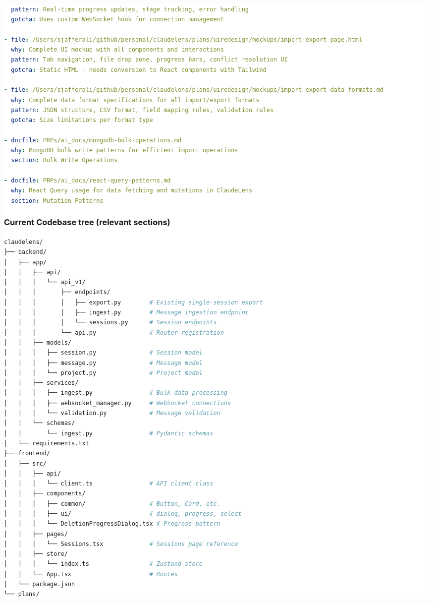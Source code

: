 ```yaml
  pattern: Real-time progress updates, stage tracking, error handling
  gotcha: Uses custom WebSocket hook for connection management

- file: /Users/sjafferali/github/personal/claudelens/plans/uiredesign/mockups/import-export-page.html
  why: Complete UI mockup with all components and interactions
  pattern: Tab navigation, file drop zone, progress bars, conflict resolution UI
  gotcha: Static HTML - needs conversion to React components with Tailwind

- file: /Users/sjafferali/github/personal/claudelens/plans/uiredesign/mockups/import-export-data-formats.md
  why: Complete data format specifications for all import/export formats
  pattern: JSON structure, CSV format, field mapping rules, validation rules
  gotcha: Size limitations per format type

- docfile: PRPs/ai_docs/mongodb-bulk-operations.md
  why: MongoDB bulk write patterns for efficient import operations
  section: Bulk Write Operations

- docfile: PRPs/ai_docs/react-query-patterns.md
  why: React Query usage for data fetching and mutations in ClaudeLens
  section: Mutation Patterns
```

### Current Codebase tree (relevant sections)

```bash
claudelens/
├── backend/
│   ├── app/
│   │   ├── api/
│   │   │   └── api_v1/
│   │   │       ├── endpoints/
│   │   │       │   ├── export.py        # Existing single-session export
│   │   │       │   ├── ingest.py        # Message ingestion endpoint
│   │   │       │   └── sessions.py      # Session endpoints
│   │   │       └── api.py               # Router registration
│   │   ├── models/
│   │   │   ├── session.py               # Session model
│   │   │   ├── message.py               # Message model
│   │   │   └── project.py               # Project model
│   │   ├── services/
│   │   │   ├── ingest.py                # Bulk data processing
│   │   │   ├── websocket_manager.py     # WebSocket connections
│   │   │   └── validation.py            # Message validation
│   │   └── schemas/
│   │       └── ingest.py                # Pydantic schemas
│   └── requirements.txt
├── frontend/
│   ├── src/
│   │   ├── api/
│   │   │   └── client.ts                # API client class
│   │   ├── components/
│   │   │   ├── common/                  # Button, Card, etc.
│   │   │   ├── ui/                      # dialog, progress, select
│   │   │   └── DeletionProgressDialog.tsx # Progress pattern
│   │   ├── pages/
│   │   │   └── Sessions.tsx             # Sessions page reference
│   │   ├── store/
│   │   │   └── index.ts                 # Zustand store
│   │   └── App.tsx                      # Routes
│   └── package.json
└── plans/
```